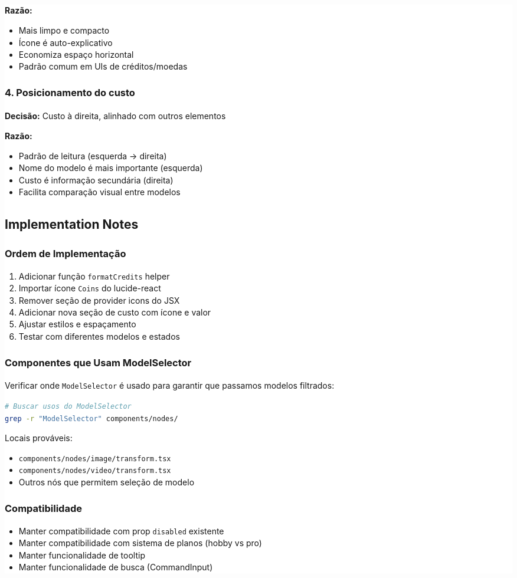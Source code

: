 **Razão:**
- Mais limpo e compacto
- Ícone é auto-explicativo
- Economiza espaço horizontal
- Padrão comum em UIs de créditos/moedas

### 4. Posicionamento do custo

**Decisão:** Custo à direita, alinhado com outros elementos

**Razão:**
- Padrão de leitura (esquerda → direita)
- Nome do modelo é mais importante (esquerda)
- Custo é informação secundária (direita)
- Facilita comparação visual entre modelos

## Implementation Notes

### Ordem de Implementação

1. Adicionar função `formatCredits` helper
2. Importar ícone `Coins` do lucide-react
3. Remover seção de provider icons do JSX
4. Adicionar nova seção de custo com ícone e valor
5. Ajustar estilos e espaçamento
6. Testar com diferentes modelos e estados

### Componentes que Usam ModelSelector

Verificar onde `ModelSelector` é usado para garantir que passamos modelos filtrados:

```bash
# Buscar usos do ModelSelector
grep -r "ModelSelector" components/nodes/
```

Locais prováveis:
- `components/nodes/image/transform.tsx`
- `components/nodes/video/transform.tsx`
- Outros nós que permitem seleção de modelo

### Compatibilidade

- Manter compatibilidade com prop `disabled` existente
- Manter compatibilidade com sistema de planos (hobby vs pro)
- Manter funcionalidade de tooltip
- Manter funcionalidade de busca (CommandInput)
